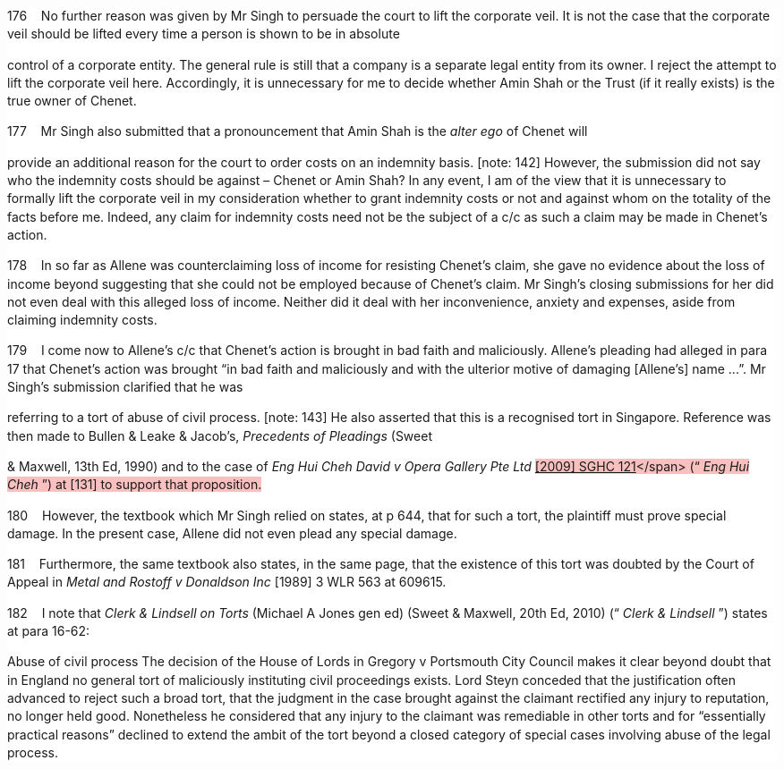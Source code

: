176    No further reason was given by Mr Singh to persuade the court to lift the corporate veil. It is not the case that the corporate veil should be lifted every time a person is shown to be in absolute 


control of a corporate entity. The general rule is still that a company is a separate legal entity from its owner. I reject the attempt to lift the corporate veil here. Accordingly, it is unnecessary for me to decide whether Amin Shah or the Trust (if it really exists) is the true owner of Chenet. 

177    Mr Singh also submitted that a pronouncement that Amin Shah is the _alter ego_ of Chenet will 

provide an additional reason for the court to order costs on an indemnity basis. [note: 142] However, the submission did not say who the indemnity costs should be against – Chenet or Amin Shah? In any event, I am of the view that it is unnecessary to formally lift the corporate veil in my consideration whether to grant indemnity costs or not and against whom on the totality of the facts before me. Indeed, any claim for indemnity costs need not be the subject of a c/c as such a claim may be made in Chenet’s action. 

178    In so far as Allene was counterclaiming loss of income for resisting Chenet’s claim, she gave no evidence about the loss of income beyond suggesting that she could not be employed because of Chenet’s claim. Mr Singh’s closing submissions for her did not even deal with this alleged loss of income. Neither did it deal with her inconvenience, anxiety and expenses, aside from claiming indemnity costs. 

179    I come now to Allene’s c/c that Chenet’s action is brought in bad faith and maliciously. Allene’s pleading had alleged in para 17 that Chenet’s action was brought “in bad faith and maliciously and with the ulterior motive of damaging [Allene’s] name ...”. Mr Singh’s submission clarified that he was 

referring to a tort of abuse of civil process. [note: 143] He also asserted that this is a recognised tort in Singapore. Reference was then made to Bullen & Leake & Jacob’s, _Precedents of Pleadings_ (Sweet 

& Maxwell, 13th Ed, 1990) and to the case of _Eng Hui Cheh David v Opera Gallery Pte Ltd_ <span style="background-color: #FAC0C0">[[2009] SGHC 121]("https://www.open.gov.sg")</span> (“ _Eng Hui Cheh_ ”) at [131] to support that proposition. 

180    However, the textbook which Mr Singh relied on states, at p 644, that for such a tort, the plaintiff must prove special damage. In the present case, Allene did not even plead any special damage. 

181    Furthermore, the same textbook also states, in the same page, that the existence of this tort was doubted by the Court of Appeal in _Metal and Rostoff v Donaldson Inc_ [1989] 3 WLR 563 at 609615. 

182    I note that _Clerk & Lindsell on Torts_ (Michael A Jones gen ed) (Sweet & Maxwell, 20th Ed, 2010) (“ _Clerk & Lindsell_ ”) states at para 16-62: 

 Abuse of civil process The decision of the House of Lords in Gregory v Portsmouth City Council makes it clear beyond doubt that in England no general tort of maliciously instituting civil proceedings exists. Lord Steyn conceded that the justification often advanced to reject such a broad tort, that the judgment in the case brought against the claimant rectified any injury to reputation, no longer held good. Nonetheless he considered that any injury to the claimant was remediable in other torts and for “essentially practical reasons” declined to extend the ambit of the tort beyond a closed category of special cases involving abuse of the legal process. 
